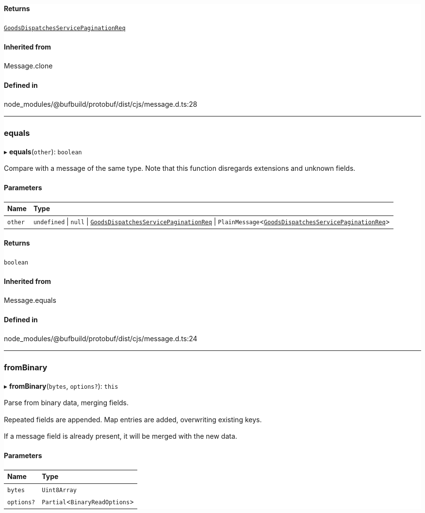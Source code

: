 #### Returns

[`GoodsDispatchesServicePaginationReq`](GoodsDispatchesServicePaginationReq.md)

#### Inherited from

Message.clone

#### Defined in

node_modules/@bufbuild/protobuf/dist/cjs/message.d.ts:28

___

### equals

▸ **equals**(`other`): `boolean`

Compare with a message of the same type.
Note that this function disregards extensions and unknown fields.

#### Parameters

| Name | Type |
| :------ | :------ |
| `other` | `undefined` \| ``null`` \| [`GoodsDispatchesServicePaginationReq`](GoodsDispatchesServicePaginationReq.md) \| `PlainMessage`\<[`GoodsDispatchesServicePaginationReq`](GoodsDispatchesServicePaginationReq.md)\> |

#### Returns

`boolean`

#### Inherited from

Message.equals

#### Defined in

node_modules/@bufbuild/protobuf/dist/cjs/message.d.ts:24

___

### fromBinary

▸ **fromBinary**(`bytes`, `options?`): `this`

Parse from binary data, merging fields.

Repeated fields are appended. Map entries are added, overwriting
existing keys.

If a message field is already present, it will be merged with the
new data.

#### Parameters

| Name | Type |
| :------ | :------ |
| `bytes` | `Uint8Array` |
| `options?` | `Partial`\<`BinaryReadOptions`\> |
